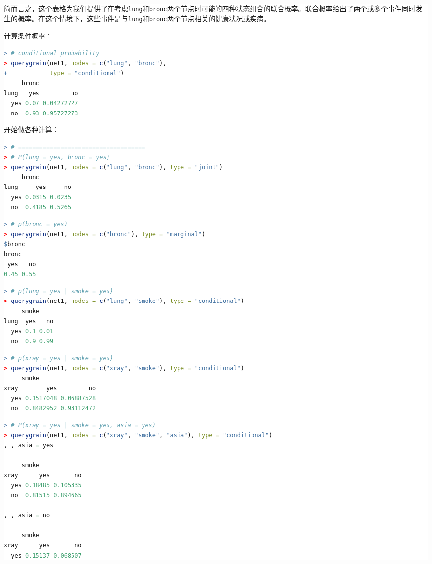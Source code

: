 简而言之，这个表格为我们提供了在考虑`lung`和`bronc`两个节点时可能的四种状态组合的联合概率。联合概率给出了两个或多个事件同时发生的概率。在这个情境下，这些事件是与`lung`和`bronc`两个节点相关的健康状况或疾病。

计算条件概率：

```R
> # conditional probability
> querygrain(net1, nodes = c("lung", "bronc"),
+            type = "conditional")
     bronc
lung   yes         no
  yes 0.07 0.04272727
  no  0.93 0.95727273
```

开始做各种计算：

```R
> # ====================================
> # P(lung = yes, bronc = yes)
> querygrain(net1, nodes = c("lung", "bronc"), type = "joint")
     bronc
lung     yes     no
  yes 0.0315 0.0235
  no  0.4185 0.5265
```

```R
> # p(bronc = yes)
> querygrain(net1, nodes = c("bronc"), type = "marginal")
$bronc
bronc
 yes   no 
0.45 0.55
```

```R
> # p(lung = yes | smoke = yes)
> querygrain(net1, nodes = c("lung", "smoke"), type = "conditional")
     smoke
lung  yes   no
  yes 0.1 0.01
  no  0.9 0.99
```

```R
> # p(xray = yes | smoke = yes)
> querygrain(net1, nodes = c("xray", "smoke"), type = "conditional")
     smoke
xray        yes         no
  yes 0.1517048 0.06887528
  no  0.8482952 0.93112472
```

```R
> # P(xray = yes | smoke = yes, asia = yes)
> querygrain(net1, nodes = c("xray", "smoke", "asia"), type = "conditional")
, , asia = yes

     smoke
xray      yes       no
  yes 0.18485 0.105335
  no  0.81515 0.894665

, , asia = no

     smoke
xray      yes       no
  yes 0.15137 0.068507
```
